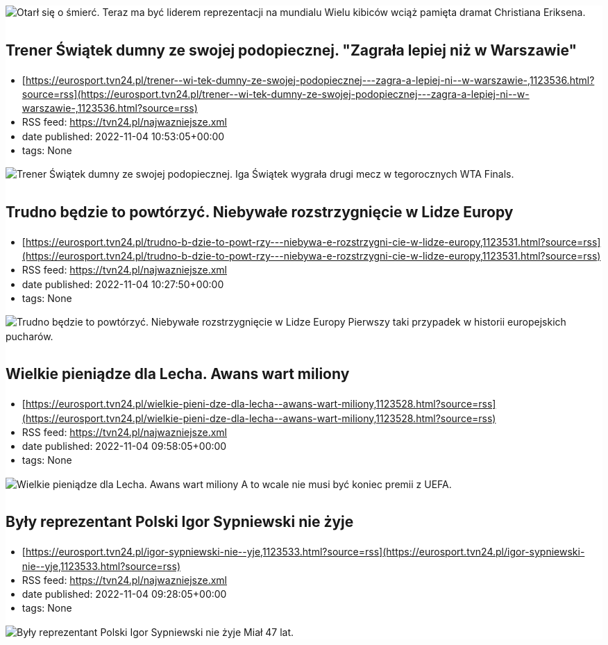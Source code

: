 <img alt="Otarł się o śmierć. Teraz ma być liderem reprezentacji na mundialu" src="https://tvn24.pl/najnowsze/cdn-zdjecie-gwcqp1-christian-eriksen-jest-gwiazda-reprezentacji-danii/alternates/LANDSCAPE_1280" />
    Wielu kibiców wciąż pamięta dramat Christiana Eriksena.

## Trener Świątek dumny ze swojej podopiecznej. "Zagrała lepiej niż w Warszawie"
 - [https://eurosport.tvn24.pl/trener--wi-tek-dumny-ze-swojej-podopiecznej---zagra-a-lepiej-ni--w-warszawie-,1123536.html?source=rss](https://eurosport.tvn24.pl/trener--wi-tek-dumny-ze-swojej-podopiecznej---zagra-a-lepiej-ni--w-warszawie-,1123536.html?source=rss)
 - RSS feed: https://tvn24.pl/najwazniejsze.xml
 - date published: 2022-11-04 10:53:05+00:00
 - tags: None

<img alt="Trener Świątek dumny ze swojej podopiecznej. " src="https://tvn24.pl/najnowsze/cdn-zdjecie-se4dfl-tomasz-wiktorowski-jest-trenerem-igi-swiatek-6193391/alternates/LANDSCAPE_1280" />
    Iga Świątek wygrała drugi mecz w tegorocznych WTA Finals.

## Trudno będzie to powtórzyć. Niebywałe rozstrzygnięcie w Lidze Europy
 - [https://eurosport.tvn24.pl/trudno-b-dzie-to-powt-rzy---niebywa-e-rozstrzygni-cie-w-lidze-europy,1123531.html?source=rss](https://eurosport.tvn24.pl/trudno-b-dzie-to-powt-rzy---niebywa-e-rozstrzygni-cie-w-lidze-europy,1123531.html?source=rss)
 - RSS feed: https://tvn24.pl/najwazniejsze.xml
 - date published: 2022-11-04 10:27:50+00:00
 - tags: None

<img alt="Trudno będzie to powtórzyć. Niebywałe rozstrzygnięcie w Lidze Europy" src="https://tvn24.pl/najnowsze/cdn-zdjecie-nrcurz-szymanski-i-jego-feyenoord-najwiekszym-wygranym-ostatniej-kolejki-ligi-europy/alternates/LANDSCAPE_1280" />
    Pierwszy taki przypadek w historii europejskich pucharów.

## Wielkie pieniądze dla Lecha. Awans wart miliony
 - [https://eurosport.tvn24.pl/wielkie-pieni-dze-dla-lecha--awans-wart-miliony,1123528.html?source=rss](https://eurosport.tvn24.pl/wielkie-pieni-dze-dla-lecha--awans-wart-miliony,1123528.html?source=rss)
 - RSS feed: https://tvn24.pl/najwazniejsze.xml
 - date published: 2022-11-04 09:58:05+00:00
 - tags: None

<img alt="Wielkie pieniądze dla Lecha. Awans wart miliony" src="https://tvn24.pl/najnowsze/cdn-zdjecie-d6wvii-lech-poznan-zagra-w-fazie-pucharowej-ligi-konferencji-europy-6193248/alternates/LANDSCAPE_1280" />
    A to wcale nie musi być koniec premii z UEFA.

## Były reprezentant Polski Igor Sypniewski nie żyje
 - [https://eurosport.tvn24.pl/igor-sypniewski-nie--yje,1123533.html?source=rss](https://eurosport.tvn24.pl/igor-sypniewski-nie--yje,1123533.html?source=rss)
 - RSS feed: https://tvn24.pl/najwazniejsze.xml
 - date published: 2022-11-04 09:28:05+00:00
 - tags: None

<img alt="Były reprezentant Polski Igor Sypniewski nie żyje" src="https://tvn24.pl/najnowsze/cdn-zdjecie-4l5kbr-igor-sypniewski-nie-zyje/alternates/LANDSCAPE_1280" />
    Miał 47 lat.
